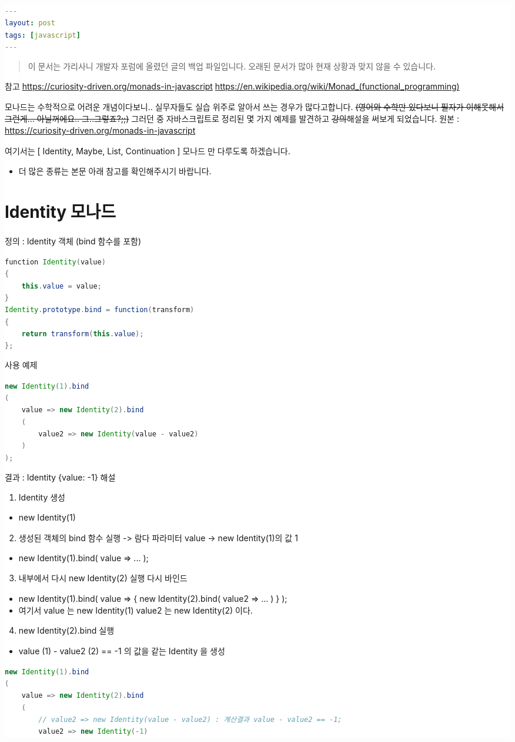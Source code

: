 ```yaml
---
layout: post
tags: [javascript]
---
```


> 이 문서는 가리사니 개발자 포럼에 올렸던 글의 백업 파일입니다.
오래된 문서가 많아 현재 상황과 맞지 않을 수 있습니다.



참고
https://curiosity-driven.org/monads-in-javascript
https://en.wikipedia.org/wiki/Monad_(functional_programming)


모나드는 수학적으로 어려운 개념이다보니.. 실무자들도 실습 위주로 알아서 쓰는 경우가 많다고합니다.
~~(영어와 수학만 있다보니 필자가 이해못해서 그런게... 아닐꺼에요.. 그..그렇죠?;;)~~
그러던 중 자바스크립트로 정리된 몇 가지 예제를 발견하고 ~~강의~~해설을 써보게 되었습니다.
원본 : https://curiosity-driven.org/monads-in-javascript


여기서는 [ Identity, Maybe, List, Continuation ] 모나드 만 다루도록 하겠습니다.
- 더 많은 종류는 본문 아래 참고를 확인해주시기 바랍니다.


# Identity 모나드
정의 : Identity 객체 (bind 함수를 포함)
``` java
function Identity(value)
{
	this.value = value;
}
Identity.prototype.bind = function(transform)
{
	return transform(this.value);
};
```
사용 예제
``` java
new Identity(1).bind
(
	value => new Identity(2).bind
	(
		value2 => new Identity(value - value2)
	)
);
```
결과 : Identity {value: -1}
해설
1. Identity 생성
- new Identity(1)
2. 생성된 객체의 bind 함수 실행 -> 람다 파라미터 value -> new Identity(1)의 값 1
- new Identity(1).bind( value => ... );
3. 내부에서 다시 new Identity(2) 실행 다시 바인드
- new Identity(1).bind( value => { new Identity(2).bind( value2 => ... ) } );
- 여기서 value 는 new Identity(1) value2 는 new Identity(2) 이다.
4. new Identity(2).bind 실행
- value (1) - value2 (2) == -1 의 값을 같는  Identity 을 생성
``` java
new Identity(1).bind
(
	value => new Identity(2).bind
	(
		// value2 => new Identity(value - value2) : 계산결과 value - value2 == -1;
		value2 => new Identity(-1)
```